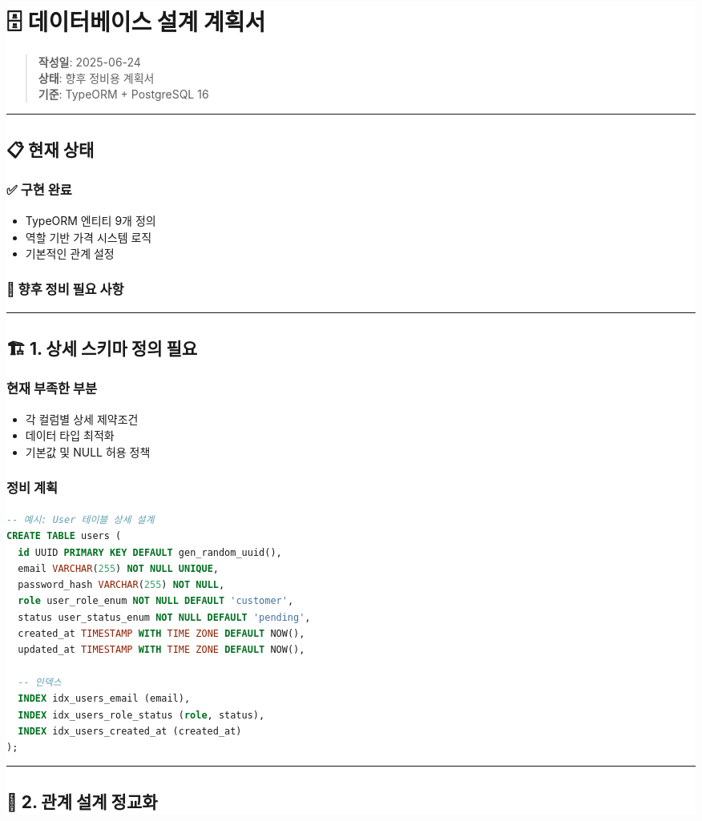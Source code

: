 # 🗄️ 데이터베이스 설계 계획서

> **작성일**: 2025-06-24  
> **상태**: 향후 정비용 계획서  
> **기준**: TypeORM + PostgreSQL 16

---

## 📋 **현재 상태**

### **✅ 구현 완료**
- TypeORM 엔티티 9개 정의
- 역할 기반 가격 시스템 로직
- 기본적인 관계 설정

### **📝 향후 정비 필요 사항**

---

## 🏗️ **1. 상세 스키마 정의 필요**

### **현재 부족한 부분**
- 각 컬럼별 상세 제약조건
- 데이터 타입 최적화
- 기본값 및 NULL 허용 정책

### **정비 계획**
```sql
-- 예시: User 테이블 상세 설계
CREATE TABLE users (
  id UUID PRIMARY KEY DEFAULT gen_random_uuid(),
  email VARCHAR(255) NOT NULL UNIQUE,
  password_hash VARCHAR(255) NOT NULL,
  role user_role_enum NOT NULL DEFAULT 'customer',
  status user_status_enum NOT NULL DEFAULT 'pending',
  created_at TIMESTAMP WITH TIME ZONE DEFAULT NOW(),
  updated_at TIMESTAMP WITH TIME ZONE DEFAULT NOW(),
  
  -- 인덱스
  INDEX idx_users_email (email),
  INDEX idx_users_role_status (role, status),
  INDEX idx_users_created_at (created_at)
);
```

---

## 🔗 **2. 관계 설계 정교화**
